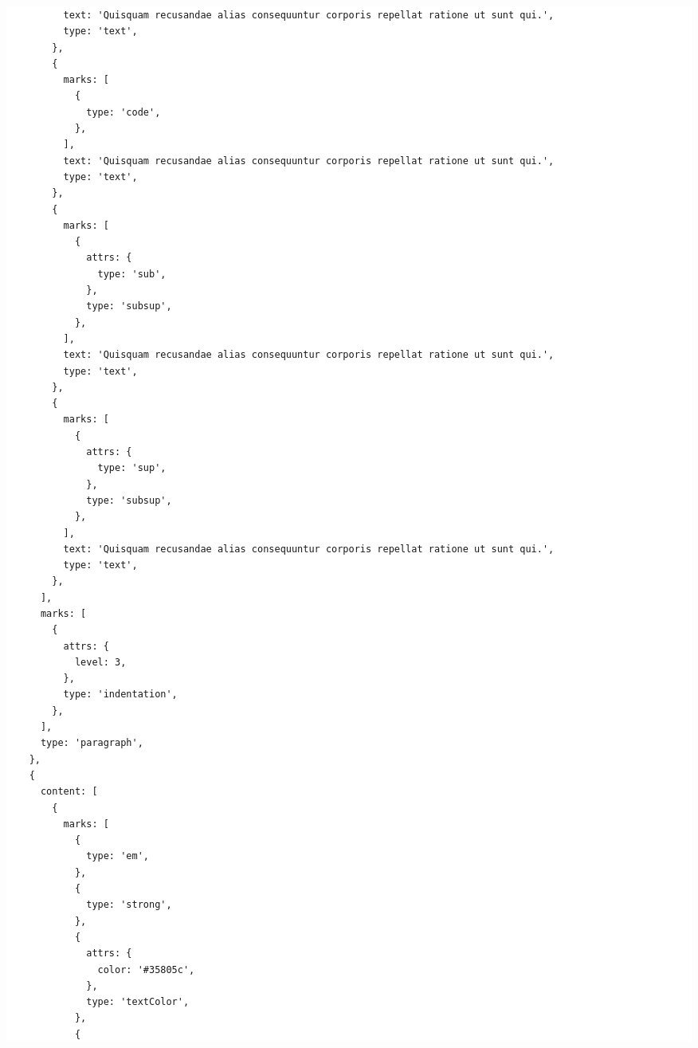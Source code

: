               text: 'Quisquam recusandae alias consequuntur corporis repellat ratione ut sunt qui.',
              type: 'text',
            },
            {
              marks: [
                {
                  type: 'code',
                },
              ],
              text: 'Quisquam recusandae alias consequuntur corporis repellat ratione ut sunt qui.',
              type: 'text',
            },
            {
              marks: [
                {
                  attrs: {
                    type: 'sub',
                  },
                  type: 'subsup',
                },
              ],
              text: 'Quisquam recusandae alias consequuntur corporis repellat ratione ut sunt qui.',
              type: 'text',
            },
            {
              marks: [
                {
                  attrs: {
                    type: 'sup',
                  },
                  type: 'subsup',
                },
              ],
              text: 'Quisquam recusandae alias consequuntur corporis repellat ratione ut sunt qui.',
              type: 'text',
            },
          ],
          marks: [
            {
              attrs: {
                level: 3,
              },
              type: 'indentation',
            },
          ],
          type: 'paragraph',
        },
        {
          content: [
            {
              marks: [
                {
                  type: 'em',
                },
                {
                  type: 'strong',
                },
                {
                  attrs: {
                    color: '#35805c',
                  },
                  type: 'textColor',
                },
                {